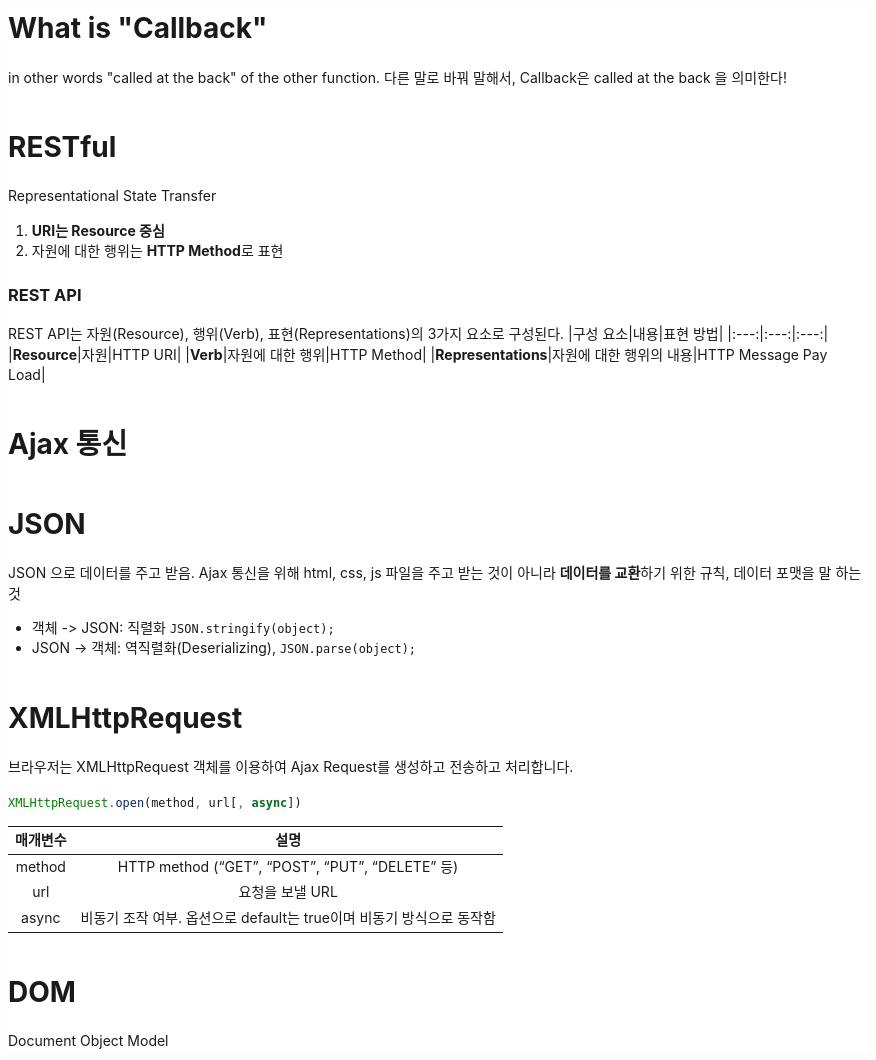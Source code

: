 # What is "Callback"
in other words "called at the back" of the other function.
다른 말로 바꿔 말해서, Callback은 called at the back 을 의미한다!


# RESTful
Representational State Transfer
1. **URI는 Resource 중심**
2. 자원에 대한 행위는 **HTTP Method**로 표현


### REST API
REST API는 자원(Resource), 행위(Verb), 표현(Representations)의 3가지 요소로 구성된다.
|구성 요소|내용|표현 방법|
|:---:|:---:|:---:|
|**Resource**|자원|HTTP URI|
|**Verb**|자원에 대한 행위|HTTP Method|
|**Representations**|자원에 대한 행위의 내용|HTTP Message Pay Load|


# Ajax 통신


# JSON
JSON 으로 데이터를 주고 받음. Ajax 통신을 위해 html, css, js 파일을 주고 받는 것이 아니라 **데이터를 교환**하기 위한 규칙, 데이터 포맷을 말 하는 것<br>
- 객체 -> JSON: 직렬화 `JSON.stringify(object);`
- JSON -> 객체: 역직렬화(Deserializing), `JSON.parse(object);`

# XMLHttpRequest
브라우저는 XMLHttpRequest 객체를 이용하여 Ajax Request를 생성하고 전송하고 처리합니다.
```js
XMLHttpRequest.open(method, url[, async])
```


|매개변수	|설명|
|:---:|:---:|
|method	|HTTP method (“GET”, “POST”, “PUT”, “DELETE” 등)|
|url	|요청을 보낼 URL|
|async	|비동기 조작 여부. 옵션으로 default는 true이며 비동기 방식으로 동작함|

# DOM
Document Object Model
